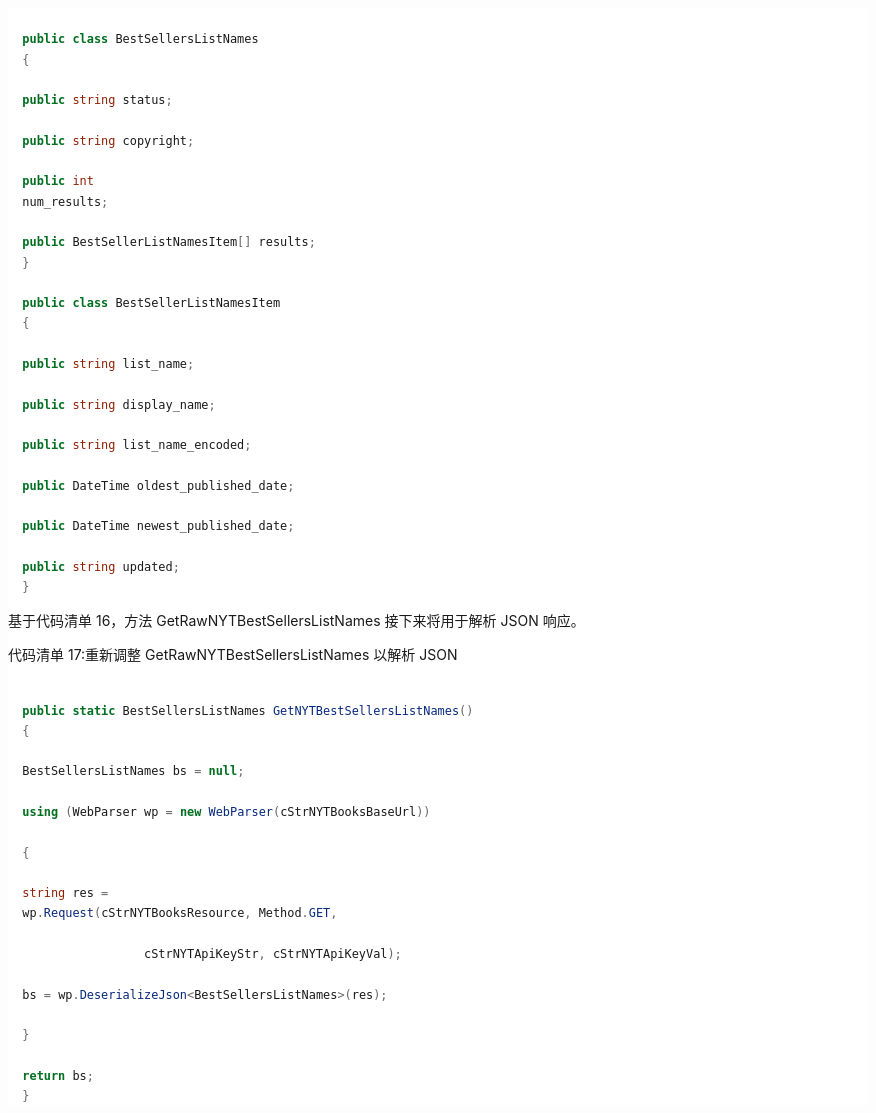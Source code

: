```cs

  public class BestSellersListNames
  {

  public string status;

  public string copyright;

  public int
  num_results;

  public BestSellerListNamesItem[] results;
  }

  public class BestSellerListNamesItem
  {

  public string list_name;

  public string display_name;

  public string list_name_encoded;

  public DateTime oldest_published_date;

  public DateTime newest_published_date;

  public string updated;
  }

```

基于代码清单 16，方法 GetRawNYTBestSellersListNames 接下来将用于解析 JSON 响应。

代码清单 17:重新调整 GetRawNYTBestSellersListNames 以解析 JSON

```cs

  public static BestSellersListNames GetNYTBestSellersListNames()
  {

  BestSellersListNames bs = null;

  using (WebParser wp = new WebParser(cStrNYTBooksBaseUrl))

  {

  string res =
  wp.Request(cStrNYTBooksResource, Method.GET,

                   cStrNYTApiKeyStr, cStrNYTApiKeyVal);

  bs = wp.DeserializeJson<BestSellersListNames>(res);

  }

  return bs;
  }

```
